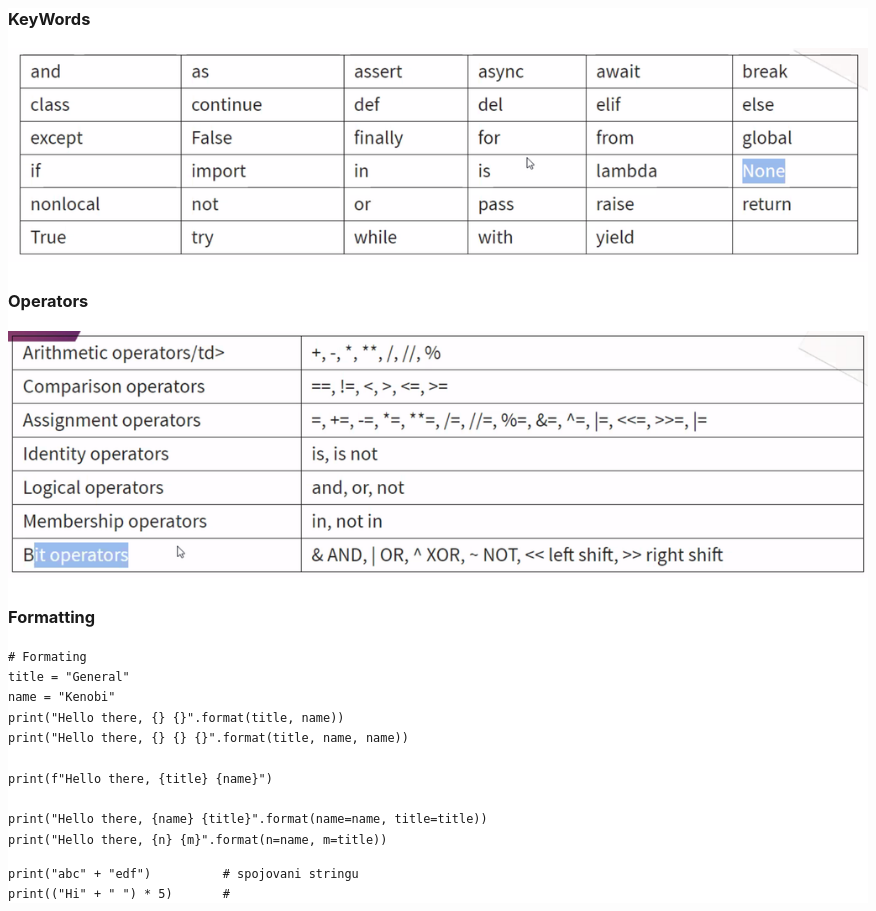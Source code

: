 ### KeyWords

<p float="left">
  <img src="KeyWords.PNG" width="900" />
    
### Operators
    
<p float="left">
  <img src="Operator.PNG" width="900" />
    
### Formatting
    
```Py
# Formating
title = "General"
name = "Kenobi"
print("Hello there, {} {}".format(title, name))
print("Hello there, {} {} {}".format(title, name, name))

print(f"Hello there, {title} {name}")

print("Hello there, {name} {title}".format(name=name, title=title))
print("Hello there, {n} {m}".format(n=name, m=title))    
```    
    
```Py
print("abc" + "edf")          # spojovani stringu
print(("Hi" + " ") * 5)       # 

```
    